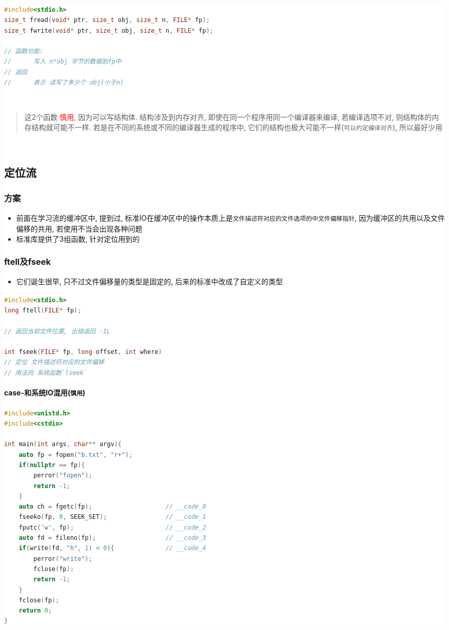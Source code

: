 ```cpp
#include<stdio.h>
size_t fread(void* ptr, size_t obj, size_t n, FILE* fp);
size_t fwrite(void* ptr, size_t obj, size_t n, FILE* fp);

// 函数功能:
//      写入 n*obj 字节的数据到fp中
// 返回
//      表示 读写了多少个 obj(小于n)
```

<br/>

> 这2个函数 <font color=red>慎用</font>, 因为可以写结构体. 结构涉及到内存对齐, 即使在同一个程序用同一个编译器来编译, 若编译选项不对, 则结构体的内存结构就可能不一样. 若是在不同的系统或不同的编译器生成的程序中, 它们的结构也极大可能不一样(`可以约定编译对齐`), 所以最好少用




<br/>


## 定位流
### 方案
- 前面在学习流的缓冲区中, 提到过, 标准IO在缓冲区中的操作本质上是`文件描述符对应的文件选项的中文件偏移指针`, 因为缓冲区的共用以及文件偏移的共用, 若使用不当会出现各种问题
- 标准库提供了3组函数, 针对定位用到的

### ftell及fseek
- 它们诞生很早, 只不过文件偏移量的类型是固定的, 后来的标准中改成了自定义的类型

```cpp
#include<stdio.h>
long ftell(FILE* fp);

// 返回当前文件位置, 出错返回 -1L

int fseek(FILE* fp, long offset, int where)
// 定位 文件描述符对应的文件偏移
// 用法同 系统函数`lseek`
```



#### case-和系统IO混用(`慎用`)
```cpp
#include<unistd.h>
#include<cstdio>

int main(int args, char** argv){
    auto fp = fopen("b.txt", "r+");
    if(nullptr == fp){
        perror("fopen");
        return -1;
    }
    auto ch = fgetc(fp);                    // __code_0
    fseeko(fp, 0, SEEK_SET);                // __code_1
    fputc('w', fp);                         // __code_2
    auto fd = fileno(fp);                   // __code_3
    if(write(fd, "h", 1) < 0){              // __code_4
        perror("write");
        fclose(fp);
        return -1;
    }
    fclose(fp);
    return 0;
}
```
